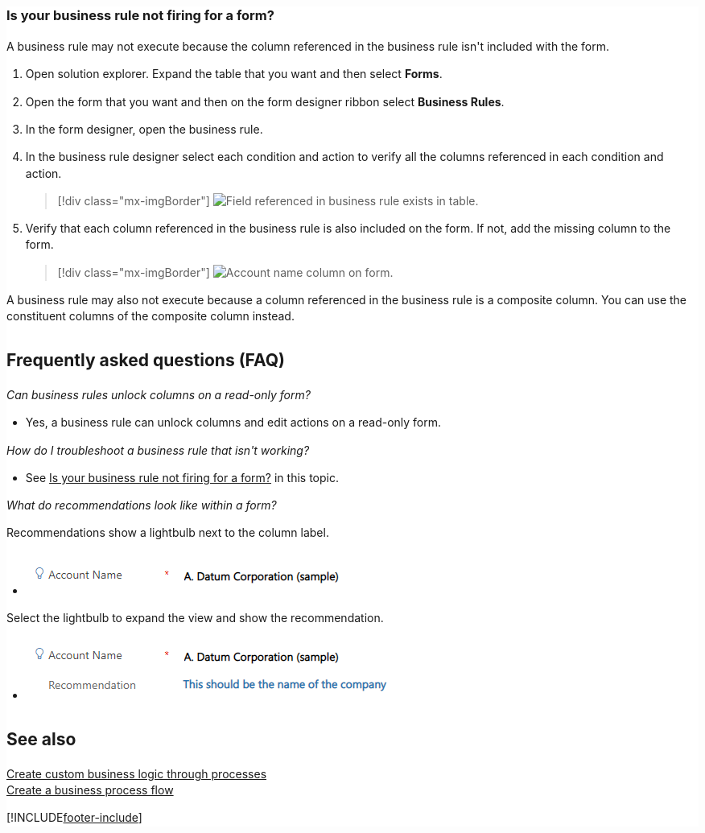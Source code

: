 ### Is your business rule not firing for a form?
A business rule may not execute because the column referenced in the business rule isn't included with the form. 
1.    Open solution explorer. Expand the table that you want and then select **Forms**. 
2.    Open the form that you want and then on the form designer ribbon select **Business Rules**. 
3.    In the form designer, open the business rule. 
4.    In the business rule designer select each condition and action to verify all the columns referenced in each condition and action. 

        > [!div class="mx-imgBorder"] 
        > ![Field referenced in business rule exists in table.](media/business-rule-field.png "Field referenced in business rule exists in table")

 5.    Verify that each column referenced in the business rule is also included on the form. If not, add the missing column to the form.

        > [!div class="mx-imgBorder"] 
        > ![Account name column on form.](media/account-name-on-form.png "Account name column on form")

A business rule may also not execute because a column referenced in the business rule is a composite column. You can use the constituent columns of the composite column instead.
## Frequently asked questions (FAQ)
*Can business rules unlock columns on a read-only form?*
- Yes, a business rule can unlock columns and edit actions on a read-only form.

*How do I troubleshoot a business rule that isn't working?* 
- See [Is your business rule not firing for a form?](#is-your-business-rule-not-firing-for-a-form) in this topic.

*What do recommendations look like within a form?*

Recommendations show a lightbulb next to the column label.
- ![Business rule collapsed.](media/recommendation-view1.png "Recommendation lightbulb collapsed")  

Select the lightbulb to expand the view and show the recommendation.
- ![Business rule expanded.](media/recommendation-view2.png "Recommendation lightbulb expanded")  

## See also  
 [Create custom business logic through processes](guide-staff-through-common-tasks-processes.md)   
 [Create a business process flow](/flow/create-business-process-flow)   



[!INCLUDE[footer-include](../../includes/footer-banner.md)]
